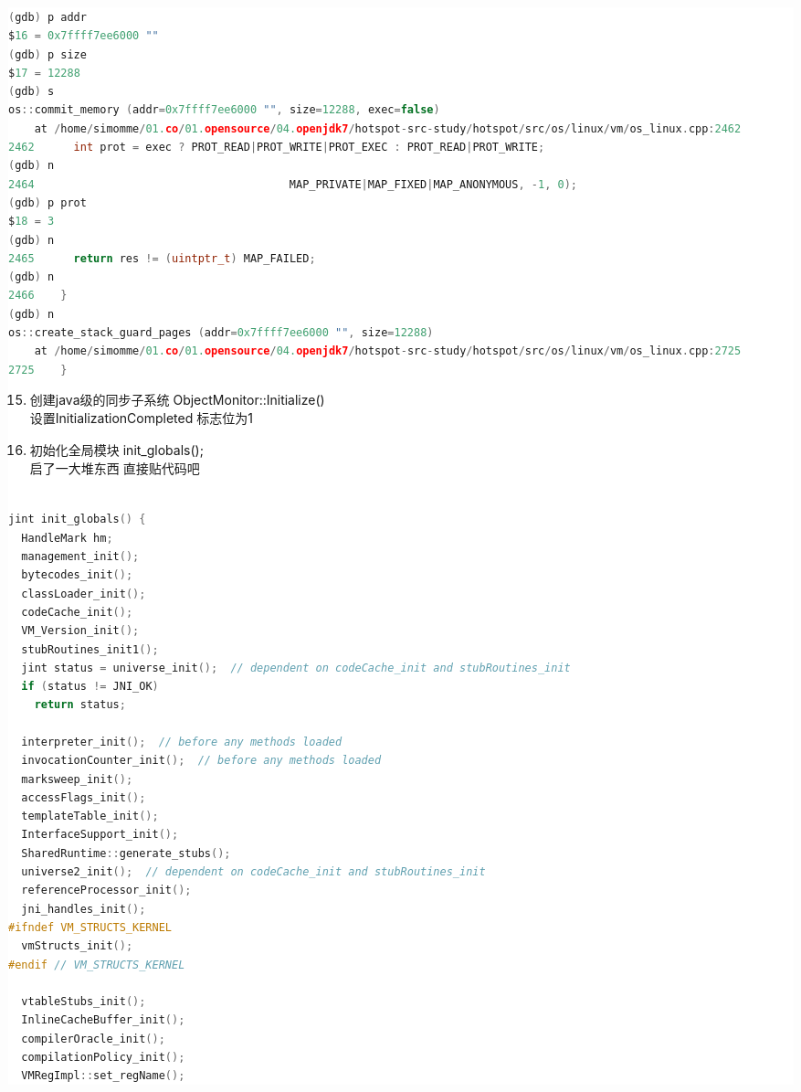 ```c
(gdb) p addr
$16 = 0x7ffff7ee6000 ""
(gdb) p size
$17 = 12288
(gdb) s
os::commit_memory (addr=0x7ffff7ee6000 "", size=12288, exec=false)
    at /home/simomme/01.co/01.opensource/04.openjdk7/hotspot-src-study/hotspot/src/os/linux/vm/os_linux.cpp:2462
2462	  int prot = exec ? PROT_READ|PROT_WRITE|PROT_EXEC : PROT_READ|PROT_WRITE;
(gdb) n
2464	                                   MAP_PRIVATE|MAP_FIXED|MAP_ANONYMOUS, -1, 0);
(gdb) p prot
$18 = 3
(gdb) n
2465	  return res != (uintptr_t) MAP_FAILED;
(gdb) n
2466	}
(gdb) n
os::create_stack_guard_pages (addr=0x7ffff7ee6000 "", size=12288)
    at /home/simomme/01.co/01.opensource/04.openjdk7/hotspot-src-study/hotspot/src/os/linux/vm/os_linux.cpp:2725
2725	}

```

15. 创建java级的同步子系统 ObjectMonitor::Initialize()  
设置InitializationCompleted 标志位为1  

16. 初始化全局模块 init_globals();  
启了一大堆东西 直接贴代码吧  
```c

jint init_globals() {
  HandleMark hm;
  management_init();
  bytecodes_init();
  classLoader_init();
  codeCache_init();
  VM_Version_init();
  stubRoutines_init1();
  jint status = universe_init();  // dependent on codeCache_init and stubRoutines_init
  if (status != JNI_OK)
    return status;

  interpreter_init();  // before any methods loaded
  invocationCounter_init();  // before any methods loaded
  marksweep_init();
  accessFlags_init();
  templateTable_init();
  InterfaceSupport_init();
  SharedRuntime::generate_stubs();
  universe2_init();  // dependent on codeCache_init and stubRoutines_init
  referenceProcessor_init();
  jni_handles_init();
#ifndef VM_STRUCTS_KERNEL
  vmStructs_init();
#endif // VM_STRUCTS_KERNEL

  vtableStubs_init();
  InlineCacheBuffer_init();
  compilerOracle_init();
  compilationPolicy_init();
  VMRegImpl::set_regName();

```